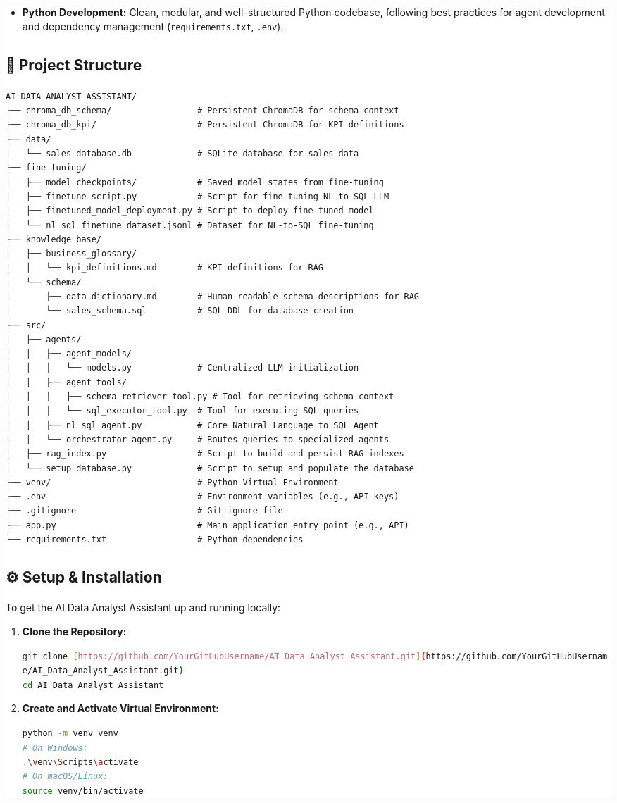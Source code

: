 * **Python Development:** Clean, modular, and well-structured Python codebase, following best practices for agent development and dependency management (`requirements.txt`, `.env`).

## 📂 Project Structure
```
AI_DATA_ANALYST_ASSISTANT/
├── chroma_db_schema/                 # Persistent ChromaDB for schema context
├── chroma_db_kpi/                    # Persistent ChromaDB for KPI definitions
├── data/
│   └── sales_database.db             # SQLite database for sales data
├── fine-tuning/
│   ├── model_checkpoints/            # Saved model states from fine-tuning
│   ├── finetune_script.py            # Script for fine-tuning NL-to-SQL LLM
│   ├── finetuned_model_deployment.py # Script to deploy fine-tuned model
│   └── nl_sql_finetune_dataset.jsonl # Dataset for NL-to-SQL fine-tuning
├── knowledge_base/
│   ├── business_glossary/
│   │   └── kpi_definitions.md        # KPI definitions for RAG
│   └── schema/
│       ├── data_dictionary.md        # Human-readable schema descriptions for RAG
│       └── sales_schema.sql          # SQL DDL for database creation
├── src/
│   ├── agents/
│   │   ├── agent_models/
│   │   │   └── models.py             # Centralized LLM initialization
│   │   ├── agent_tools/
│   │   │   ├── schema_retriever_tool.py # Tool for retrieving schema context
│   │   │   └── sql_executor_tool.py  # Tool for executing SQL queries
│   │   ├── nl_sql_agent.py           # Core Natural Language to SQL Agent
│   │   └── orchestrator_agent.py     # Routes queries to specialized agents
│   ├── rag_index.py                  # Script to build and persist RAG indexes
│   └── setup_database.py             # Script to setup and populate the database
├── venv/                             # Python Virtual Environment
├── .env                              # Environment variables (e.g., API keys)
├── .gitignore                        # Git ignore file
├── app.py                            # Main application entry point (e.g., API)
└── requirements.txt                  # Python dependencies
```

## ⚙️ Setup & Installation

To get the AI Data Analyst Assistant up and running locally:

1.  **Clone the Repository:**
    ```bash
    git clone [https://github.com/YourGitHubUsername/AI_Data_Analyst_Assistant.git](https://github.com/YourGitHubUsername/AI_Data_Analyst_Assistant.git)
    cd AI_Data_Analyst_Assistant
    ```

2.  **Create and Activate Virtual Environment:**
    ```bash
    python -m venv venv
    # On Windows:
    .\venv\Scripts\activate
    # On macOS/Linux:
    source venv/bin/activate
    ```
